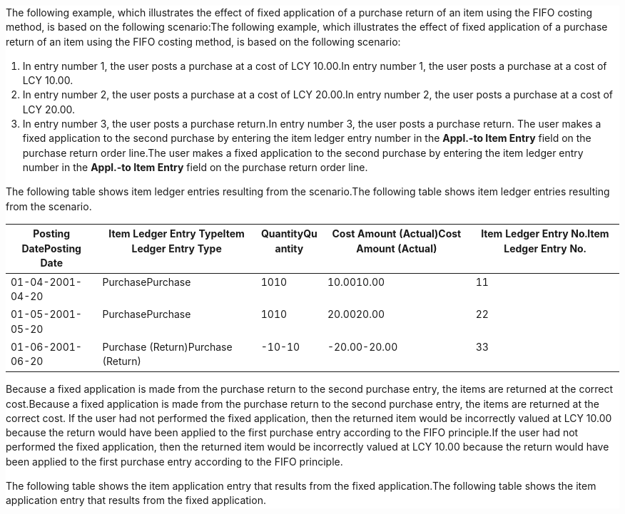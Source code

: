 <span data-ttu-id="c95a2-215">The following example, which illustrates the effect of fixed application of a purchase return of an item using the FIFO costing method, is based on the following scenario:</span><span class="sxs-lookup"><span data-stu-id="c95a2-215">The following example, which illustrates the effect of fixed application of a purchase return of an item using the FIFO costing method, is based on the following scenario:</span></span>  

1. <span data-ttu-id="c95a2-216">In entry number 1, the user posts a purchase at a cost of LCY 10.00.</span><span class="sxs-lookup"><span data-stu-id="c95a2-216">In entry number 1, the user posts a purchase at a cost of LCY 10.00.</span></span>  
2. <span data-ttu-id="c95a2-217">In entry number 2, the user posts a purchase at a cost of LCY 20.00.</span><span class="sxs-lookup"><span data-stu-id="c95a2-217">In entry number 2, the user posts a purchase at a cost of LCY 20.00.</span></span>  
3. <span data-ttu-id="c95a2-218">In entry number 3, the user posts a purchase return.</span><span class="sxs-lookup"><span data-stu-id="c95a2-218">In entry number 3, the user posts a purchase return.</span></span> <span data-ttu-id="c95a2-219">The user makes a fixed application to the second purchase by entering the item ledger entry number in the **Appl.-to Item Entry** field on the purchase return order line.</span><span class="sxs-lookup"><span data-stu-id="c95a2-219">The user makes a fixed application to the second purchase by entering the item ledger entry number in the **Appl.-to Item Entry** field on the purchase return order line.</span></span>  

<span data-ttu-id="c95a2-220">The following table shows item ledger entries resulting from the scenario.</span><span class="sxs-lookup"><span data-stu-id="c95a2-220">The following table shows item ledger entries resulting from the scenario.</span></span>  

|<span data-ttu-id="c95a2-221">**Posting Date**</span><span class="sxs-lookup"><span data-stu-id="c95a2-221">**Posting Date**</span></span>|<span data-ttu-id="c95a2-222">**Item Ledger Entry Type**</span><span class="sxs-lookup"><span data-stu-id="c95a2-222">**Item Ledger Entry Type**</span></span>|<span data-ttu-id="c95a2-223">**Quantity**</span><span class="sxs-lookup"><span data-stu-id="c95a2-223">**Quantity**</span></span>|<span data-ttu-id="c95a2-224">**Cost Amount (Actual)**</span><span class="sxs-lookup"><span data-stu-id="c95a2-224">**Cost Amount (Actual)**</span></span>|<span data-ttu-id="c95a2-225">**Item Ledger Entry No.**</span><span class="sxs-lookup"><span data-stu-id="c95a2-225">**Item Ledger Entry No.**</span></span>|  
|----------------------|---------------------------------------------------|------------------|----------------------------------------------------|---------------------------------------------------|  
|<span data-ttu-id="c95a2-226">01-04-20</span><span class="sxs-lookup"><span data-stu-id="c95a2-226">01-04-20</span></span>|<span data-ttu-id="c95a2-227">Purchase</span><span class="sxs-lookup"><span data-stu-id="c95a2-227">Purchase</span></span>|<span data-ttu-id="c95a2-228">10</span><span class="sxs-lookup"><span data-stu-id="c95a2-228">10</span></span>|<span data-ttu-id="c95a2-229">10.00</span><span class="sxs-lookup"><span data-stu-id="c95a2-229">10.00</span></span>|<span data-ttu-id="c95a2-230">1</span><span class="sxs-lookup"><span data-stu-id="c95a2-230">1</span></span>|  
|<span data-ttu-id="c95a2-231">01-05-20</span><span class="sxs-lookup"><span data-stu-id="c95a2-231">01-05-20</span></span>|<span data-ttu-id="c95a2-232">Purchase</span><span class="sxs-lookup"><span data-stu-id="c95a2-232">Purchase</span></span>|<span data-ttu-id="c95a2-233">10</span><span class="sxs-lookup"><span data-stu-id="c95a2-233">10</span></span>|<span data-ttu-id="c95a2-234">20.00</span><span class="sxs-lookup"><span data-stu-id="c95a2-234">20.00</span></span>|<span data-ttu-id="c95a2-235">2</span><span class="sxs-lookup"><span data-stu-id="c95a2-235">2</span></span>|  
|<span data-ttu-id="c95a2-236">01-06-20</span><span class="sxs-lookup"><span data-stu-id="c95a2-236">01-06-20</span></span>|<span data-ttu-id="c95a2-237">Purchase (Return)</span><span class="sxs-lookup"><span data-stu-id="c95a2-237">Purchase (Return)</span></span>|<span data-ttu-id="c95a2-238">-10</span><span class="sxs-lookup"><span data-stu-id="c95a2-238">-10</span></span>|<span data-ttu-id="c95a2-239">-20.00</span><span class="sxs-lookup"><span data-stu-id="c95a2-239">-20.00</span></span>|<span data-ttu-id="c95a2-240">3</span><span class="sxs-lookup"><span data-stu-id="c95a2-240">3</span></span>|  

<span data-ttu-id="c95a2-241">Because a fixed application is made from the purchase return to the second purchase entry, the items are returned at the correct cost.</span><span class="sxs-lookup"><span data-stu-id="c95a2-241">Because a fixed application is made from the purchase return to the second purchase entry, the items are returned at the correct cost.</span></span> <span data-ttu-id="c95a2-242">If the user had not performed the fixed application, then the returned item would be incorrectly valued at LCY 10.00 because the return would have been applied to the first purchase entry according to the FIFO principle.</span><span class="sxs-lookup"><span data-stu-id="c95a2-242">If the user had not performed the fixed application, then the returned item would be incorrectly valued at LCY 10.00 because the return would have been applied to the first purchase entry according to the FIFO principle.</span></span>  

<span data-ttu-id="c95a2-243">The following table shows the item application entry that results from the fixed application.</span><span class="sxs-lookup"><span data-stu-id="c95a2-243">The following table shows the item application entry that results from the fixed application.</span></span>  
